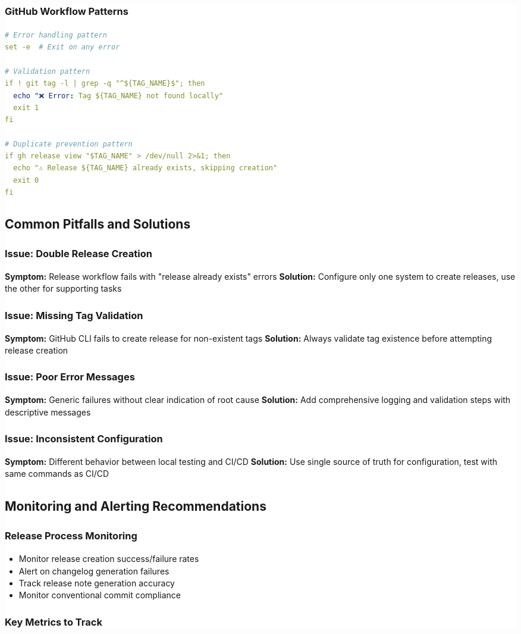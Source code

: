 ### GitHub Workflow Patterns

```yaml
# Error handling pattern
set -e  # Exit on any error

# Validation pattern
if ! git tag -l | grep -q "^${TAG_NAME}$"; then
  echo "❌ Error: Tag ${TAG_NAME} not found locally"
  exit 1
fi

# Duplicate prevention pattern
if gh release view "$TAG_NAME" > /dev/null 2>&1; then
  echo "⚠️ Release ${TAG_NAME} already exists, skipping creation"
  exit 0
fi
```

## Common Pitfalls and Solutions

### Issue: Double Release Creation

**Symptom:** Release workflow fails with "release already exists" errors
**Solution:** Configure only one system to create releases, use the other for supporting tasks

### Issue: Missing Tag Validation

**Symptom:** GitHub CLI fails to create release for non-existent tags
**Solution:** Always validate tag existence before attempting release creation

### Issue: Poor Error Messages

**Symptom:** Generic failures without clear indication of root cause
**Solution:** Add comprehensive logging and validation steps with descriptive messages

### Issue: Inconsistent Configuration

**Symptom:** Different behavior between local testing and CI/CD
**Solution:** Use single source of truth for configuration, test with same commands as CI/CD

## Monitoring and Alerting Recommendations

### Release Process Monitoring

- Monitor release creation success/failure rates
- Alert on changelog generation failures
- Track release note generation accuracy
- Monitor conventional commit compliance

### Key Metrics to Track
